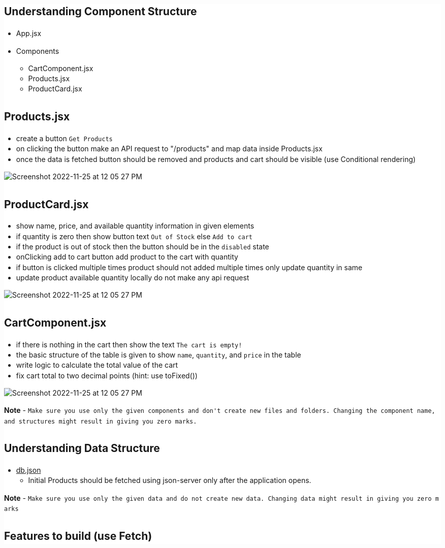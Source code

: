 ## Understanding Component Structure

- App.jsx

- Components
  - CartComponent.jsx
  - Products.jsx
  - ProductCard.jsx

## Products.jsx

- create a button `Get Products`
- on clicking the button make an API request to "/products" and map data inside Products.jsx
- once the data is fetched button should be removed and products and cart should be visible (use Conditional rendering)

<img width="1719" alt="Screenshot 2022-11-25 at 12 05 27 PM" src="https://user-images.githubusercontent.com/103956933/225884140-985c6db3-61f6-43f0-917a-3dabcd0d5a93.png">

## ProductCard.jsx

- show name, price, and available quantity information in given elements
- if quantity is zero then show button text `Out of Stock` else `Add to cart`
- if the product is out of stock then the button should be in the `disabled` state
- onClicking add to cart button add product to the cart with quantity
- if button is clicked multiple times product should not added multiple times only update quantity in same
- update product available quantity locally do not make any api request

<img width="1719" alt="Screenshot 2022-11-25 at 12 05 27 PM" src="https://user-images.githubusercontent.com/103956933/225884148-a59d9ea0-258b-434e-be9d-d2073e59c6fc.png">

## CartComponent.jsx

- if there is nothing in the cart then show the text `The cart is empty!`
- the basic structure of the table is given to show `name`, `quantity`, and `price` in the table
- write logic to calculate the total value of the cart
- fix cart total to two decimal points (hint: use toFixed())
<img width="1719" alt="Screenshot 2022-11-25 at 12 05 27 PM" src="https://user-images.githubusercontent.com/103956933/225884156-fba1476d-f886-4b56-b6d2-84c103eb6c13.png">

**Note** - `Make sure you use only the given components and don't create new files and folders. Changing the component name, and structures might result in giving you zero marks.`

## Understanding Data Structure

- [db.json](./db.json)
  - Initial Products should be fetched using json-server only after the application opens.

**Note** - `Make sure you use only the given data and do not create new data. Changing data might result in giving you zero marks`

## Features to build (use Fetch)
